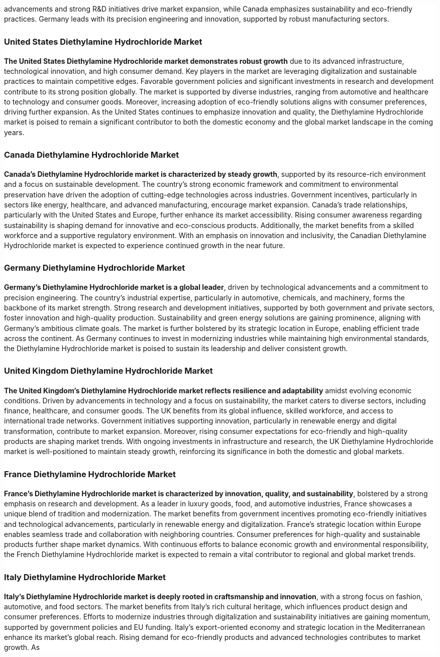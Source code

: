 advancements and strong R&amp;D initiatives drive market expansion, while Canada emphasizes sustainability and eco-friendly practices. Germany leads with its precision engineering and innovation, supported by robust manufacturing sectors.</span></em></p></blockquote><h3><strong>United States Diethylamine Hydrochloride Market</strong></h3><p><strong>The United States Diethylamine Hydrochloride market demonstrates robust growth</strong> due to its advanced infrastructure, technological innovation, and high consumer demand. Key players in the market are leveraging digitalization and sustainable practices to maintain competitive edges. Favorable government policies and significant investments in research and development contribute to its strong position globally. The market is supported by diverse industries, ranging from automotive and healthcare to technology and consumer goods. Moreover, increasing adoption of eco-friendly solutions aligns with consumer preferences, driving further expansion. As the United States continues to emphasize innovation and quality, the Diethylamine Hydrochloride market is poised to remain a significant contributor to both the domestic economy and the global market landscape in the coming years.</p><h3><strong>Canada Diethylamine Hydrochloride Market</strong></h3><p><strong>Canada&rsquo;s Diethylamine Hydrochloride market is characterized by steady growth</strong>, supported by its resource-rich environment and a focus on sustainable development. The country&rsquo;s strong economic framework and commitment to environmental preservation have driven the adoption of cutting-edge technologies across industries. Government incentives, particularly in sectors like energy, healthcare, and advanced manufacturing, encourage market expansion. Canada&rsquo;s trade relationships, particularly with the United States and Europe, further enhance its market accessibility. Rising consumer awareness regarding sustainability is shaping demand for innovative and eco-conscious products. Additionally, the market benefits from a skilled workforce and a supportive regulatory environment. With an emphasis on innovation and inclusivity, the Canadian Diethylamine Hydrochloride market is expected to experience continued growth in the near future.</p><h3><strong>Germany Diethylamine Hydrochloride Market</strong></h3><p><strong>Germany&rsquo;s Diethylamine Hydrochloride market is a global leader</strong>, driven by technological advancements and a commitment to precision engineering. The country&rsquo;s industrial expertise, particularly in automotive, chemicals, and machinery, forms the backbone of its market strength. Strong research and development initiatives, supported by both government and private sectors, foster innovation and high-quality production. Sustainability and green energy solutions are gaining prominence, aligning with Germany&rsquo;s ambitious climate goals. The market is further bolstered by its strategic location in Europe, enabling efficient trade across the continent. As Germany continues to invest in modernizing industries while maintaining high environmental standards, the Diethylamine Hydrochloride market is poised to sustain its leadership and deliver consistent growth.</p><h3><strong>United Kingdom Diethylamine Hydrochloride Market</strong></h3><p><strong>The United Kingdom&rsquo;s Diethylamine Hydrochloride market reflects resilience and adaptability</strong> amidst evolving economic conditions. Driven by advancements in technology and a focus on sustainability, the market caters to diverse sectors, including finance, healthcare, and consumer goods. The UK benefits from its global influence, skilled workforce, and access to international trade networks. Government initiatives supporting innovation, particularly in renewable energy and digital transformation, contribute to market expansion. Moreover, rising consumer expectations for eco-friendly and high-quality products are shaping market trends. With ongoing investments in infrastructure and research, the UK Diethylamine Hydrochloride market is well-positioned to maintain steady growth, reinforcing its significance in both the domestic and global markets.</p><h3><strong>France Diethylamine Hydrochloride Market</strong></h3><p><strong>France&rsquo;s Diethylamine Hydrochloride market is characterized by innovation, quality, and sustainability</strong>, bolstered by a strong emphasis on research and development. As a leader in luxury goods, food, and automotive industries, France showcases a unique blend of tradition and modernization. The market benefits from government incentives promoting eco-friendly initiatives and technological advancements, particularly in renewable energy and digitalization. France&rsquo;s strategic location within Europe enables seamless trade and collaboration with neighboring countries. Consumer preferences for high-quality and sustainable products further shape market dynamics. With continuous efforts to balance economic growth and environmental responsibility, the French Diethylamine Hydrochloride market is expected to remain a vital contributor to regional and global market trends.</p><h3><strong>Italy Diethylamine Hydrochloride Market</strong></h3><p><strong>Italy&rsquo;s Diethylamine Hydrochloride market is deeply rooted in craftsmanship and innovation</strong>, with a strong focus on fashion, automotive, and food sectors. The market benefits from Italy&rsquo;s rich cultural heritage, which influences product design and consumer preferences. Efforts to modernize industries through digitalization and sustainability initiatives are gaining momentum, supported by government policies and EU funding. Italy&rsquo;s export-oriented economy and strategic location in the Mediterranean enhance its market&rsquo;s global reach. Rising demand for eco-friendly products and advanced technologies contributes to market growth. As